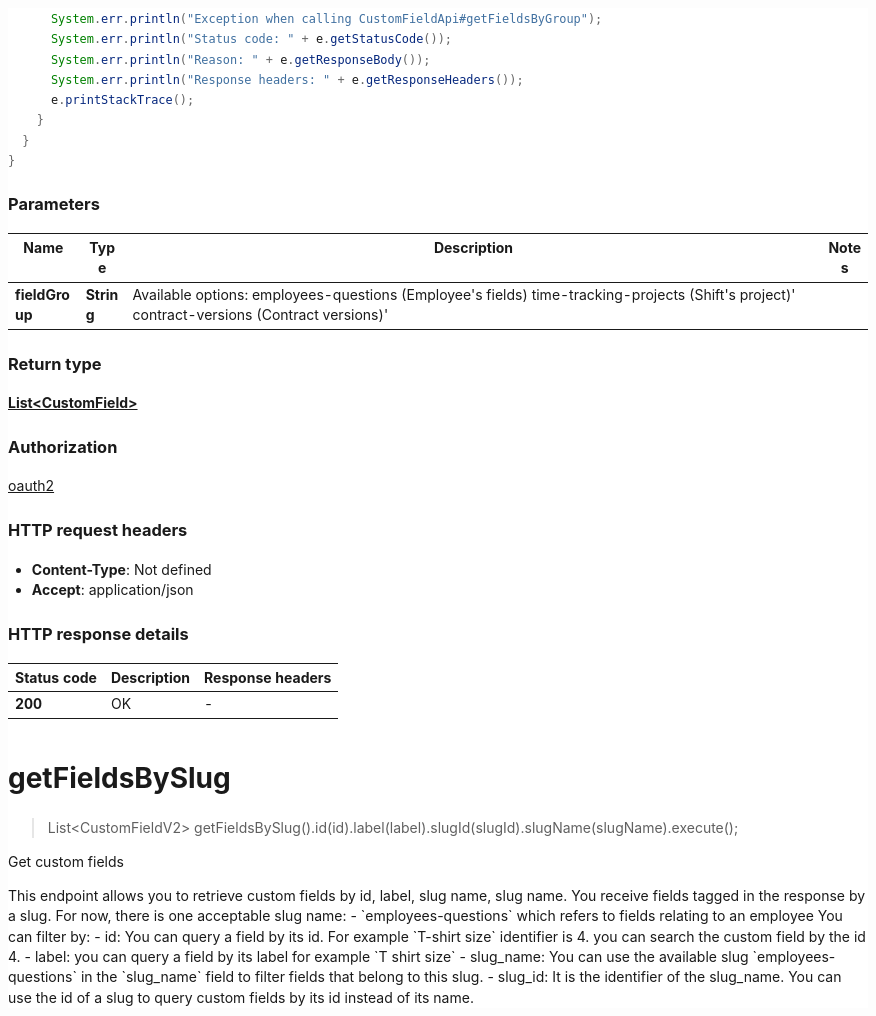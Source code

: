```java
      System.err.println("Exception when calling CustomFieldApi#getFieldsByGroup");
      System.err.println("Status code: " + e.getStatusCode());
      System.err.println("Reason: " + e.getResponseBody());
      System.err.println("Response headers: " + e.getResponseHeaders());
      e.printStackTrace();
    }
  }
}

```

### Parameters

| Name | Type | Description  | Notes |
|------------- | ------------- | ------------- | -------------|
| **fieldGroup** | **String**| Available options: employees-questions (Employee&#39;s fields) time-tracking-projects (Shift&#39;s project)&#39; contract-versions (Contract versions)&#39; | |

### Return type

[**List&lt;CustomField&gt;**](CustomField.md)

### Authorization

[oauth2](../README.md#oauth2)

### HTTP request headers

 - **Content-Type**: Not defined
 - **Accept**: application/json

### HTTP response details
| Status code | Description | Response headers |
|-------------|-------------|------------------|
| **200** | OK |  -  |

<a name="getFieldsBySlug"></a>
# **getFieldsBySlug**
> List&lt;CustomFieldV2&gt; getFieldsBySlug().id(id).label(label).slugId(slugId).slugName(slugName).execute();

Get custom fields

This endpoint allows you to retrieve custom fields by id, label, slug name, slug name. You receive fields tagged in the response by a slug. For now, there is one acceptable slug name:   - &#x60;employees-questions&#x60; which refers to fields relating to an employee   You can filter by:   - id: You can query a field by its id. For example &#x60;T-shirt size&#x60; identifier is 4. you can search the custom field by the id 4.  - label: you can query a field by its label for example &#x60;T shirt size&#x60;  - slug_name: You can use the available slug &#x60;employees-questions&#x60; in the &#x60;slug_name&#x60; field to filter fields that belong to this slug.  - slug_id: It is the identifier of the slug_name. You can use the id of a slug to query custom fields by its id instead of its name.
